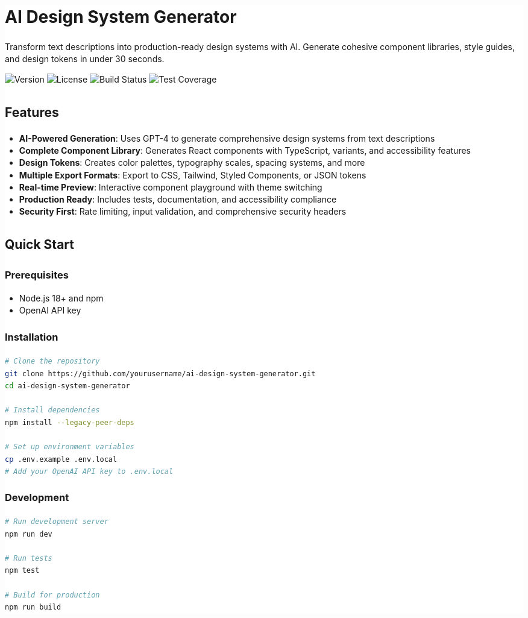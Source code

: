 # AI Design System Generator

Transform text descriptions into production-ready design systems with AI. Generate cohesive component libraries, style guides, and design tokens in under 30 seconds.

![Version](https://img.shields.io/badge/version-1.0.0-blue.svg)
![License](https://img.shields.io/badge/license-MIT-green.svg)
![Build Status](https://img.shields.io/badge/build-passing-brightgreen.svg)
![Test Coverage](https://img.shields.io/badge/coverage-80%25-yellowgreen.svg)

## Features

- **AI-Powered Generation**: Uses GPT-4 to generate comprehensive design systems from text descriptions
- **Complete Component Library**: Generates React components with TypeScript, variants, and accessibility features
- **Design Tokens**: Creates color palettes, typography scales, spacing systems, and more
- **Multiple Export Formats**: Export to CSS, Tailwind, Styled Components, or JSON tokens
- **Real-time Preview**: Interactive component playground with theme switching
- **Production Ready**: Includes tests, documentation, and accessibility compliance
- **Security First**: Rate limiting, input validation, and comprehensive security headers

## Quick Start

### Prerequisites

- Node.js 18+ and npm
- OpenAI API key

### Installation

```bash
# Clone the repository
git clone https://github.com/yourusername/ai-design-system-generator.git
cd ai-design-system-generator

# Install dependencies
npm install --legacy-peer-deps

# Set up environment variables
cp .env.example .env.local
# Add your OpenAI API key to .env.local
```

### Development

```bash
# Run development server
npm run dev

# Run tests
npm test

# Build for production
npm run build
```
